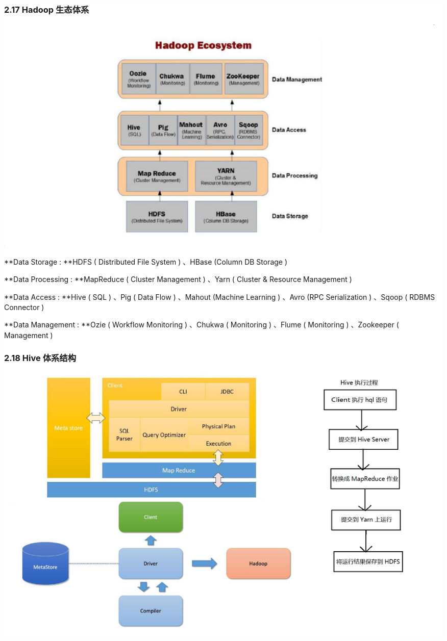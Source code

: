 ### 2.17 Hadoop 生态体系

![](img/6.png)

**Data Storage : **HDFS ( Distributed File System ) 、HBase (Column DB Storage )

**Data Processing : **MapReduce ( Cluster Management ) 、Yarn ( Cluster & Resource Management )

**Data Access : **Hive ( SQL ) 、Pig ( Data Flow ) 、Mahout (Machine Learning ) 、Avro (RPC Serialization ) 、Sqoop ( RDBMS Connector )

**Data Management : **Ozie ( Workflow Monitoring ) 、Chukwa ( Monitoring ) 、Flume ( Monitoring ) 、Zookeeper ( Management )

### 2.18 Hive 体系结构

![](img/7.png)